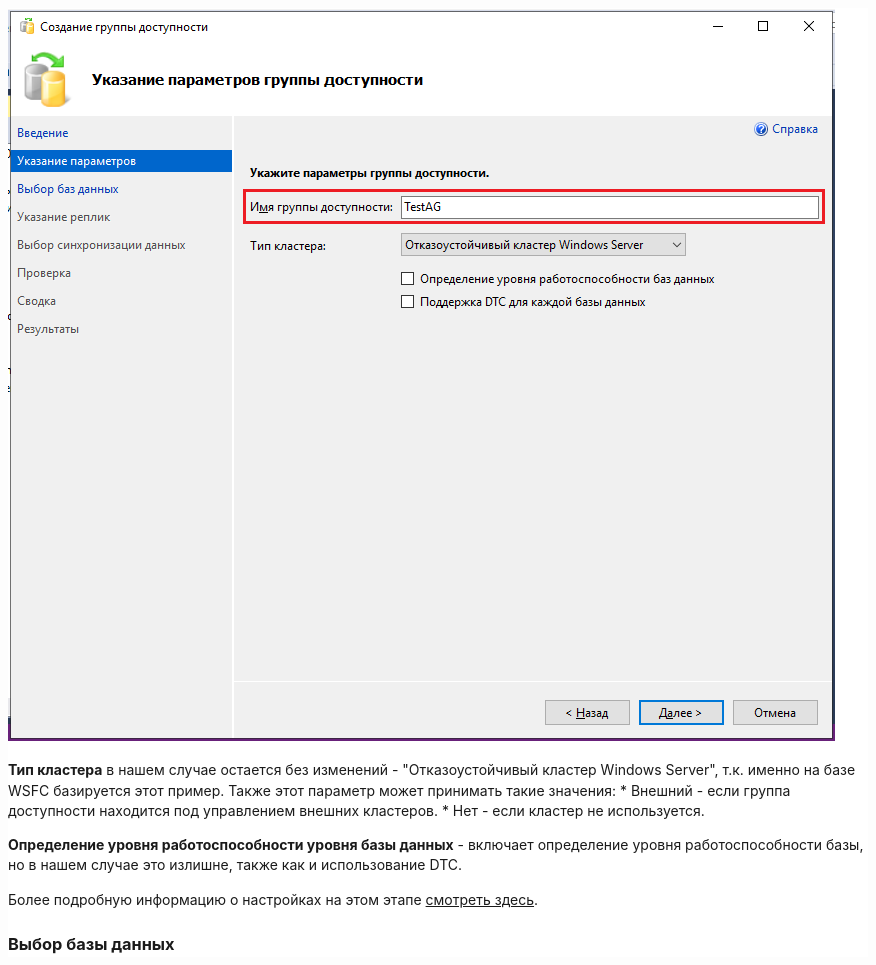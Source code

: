 ![Параметры группы доступности](media/Создание%20группы%20доступности/3.%20Параметры%20группы%20доступности.PNG)

**Тип кластера** в нашем случае остается без изменений - "Отказоустойчивый кластер Windows Server", т.к. именно на базе WSFC базируется этот пример. Также этот параметр может принимать такие значения:
    * Внешний - если группа доступности находится под управлением внешних кластеров.
    * Нет - если кластер не используется.

**Определение уровня работоспособности уровня базы данных** - включает определение уровня работоспособности базы, но в нашем случае это излишне, также как и использование DTC.

Более подробную информацию о настройках на этом этапе [смотреть здесь](https://docs.microsoft.com/ru-ru/sql/database-engine/availability-groups/windows/specify-availability-group-name-page?view=sql-server-2017).

### Выбор базы данных

